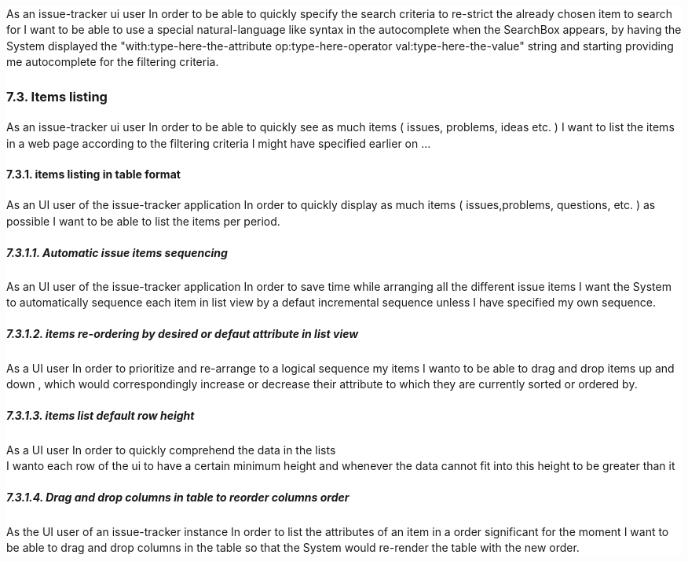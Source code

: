 
As an issue-tracker ui user 
In order to be able to quickly specify the search criteria to re-strict the already chosen item to search for 
I want to be able to use a special natural-language like syntax in the autocomplete when the SearchBox appears,
by having the System displayed the "with:type-here-the-attribute op:type-here-operator val:type-here-the-value" string and starting providing me autocomplete for the filtering criteria. 

### 7.3. Items listing
    

As an issue-tracker ui user 
In order to be able to quickly see as much items ( issues, problems, ideas etc. ) 
I want to list the items in a web page according to the filtering criteria I might have specified earlier on … 

#### 7.3.1. items listing in table format
    

As an UI user of the issue-tracker application 
In order to quickly display as much items ( issues,problems, questions, etc. ) as possible
I want to be able to list the items per period. 

##### 7.3.1.1. Automatic issue items sequencing
    

As an UI user of the issue-tracker application 
In order to save time while arranging all the different issue items
I want the System to automatically sequence each item in list view by a defaut incremental sequence unless I have specified my own sequence. 

##### 7.3.1.2. items re-ordering by desired or defaut attribute in list view
    

As a UI user 
In order to prioritize and re-arrange to a logical sequence my items 
I wanto to be able to drag and drop items up and down , 
which would correspondingly increase or decrease their attribute to which they are currently sorted or ordered by. 

##### 7.3.1.3. items list default row height
    

As a UI user 
In order to quickly comprehend the data in the lists  
I wanto each row of the ui to have a certain minimum height and whenever the data cannot fit into this height to be greater than it

##### 7.3.1.4. Drag and drop columns in table to reorder columns order
    

As the UI user of an issue-tracker instance 
In order to list the attributes of an item in a order significant for the moment
I want to be able to drag and drop columns in the table so that the System would re-render the table with the new order. 
